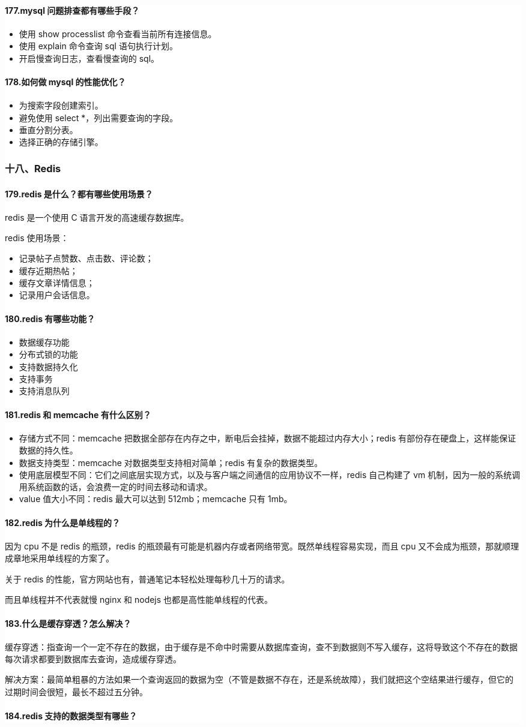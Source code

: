 #### 177.mysql 问题排查都有哪些手段？

- 使用 show processlist 命令查看当前所有连接信息。
- 使用 explain 命令查询 sql 语句执行计划。
- 开启慢查询日志，查看慢查询的 sql。

#### 178.如何做 mysql 的性能优化？

- 为搜索字段创建索引。
- 避免使用 select *，列出需要查询的字段。
- 垂直分割分表。
- 选择正确的存储引擎。

### 十八、Redis

#### 179.redis 是什么？都有哪些使用场景？

redis 是一个使用 C 语言开发的高速缓存数据库。

redis 使用场景：

- 记录帖子点赞数、点击数、评论数；
- 缓存近期热帖；
- 缓存文章详情信息；
- 记录用户会话信息。

#### 180.redis 有哪些功能？

- 数据缓存功能
- 分布式锁的功能
- 支持数据持久化
- 支持事务
- 支持消息队列

#### 181.redis 和 memcache 有什么区别？

- 存储方式不同：memcache 把数据全部存在内存之中，断电后会挂掉，数据不能超过内存大小；redis 有部份存在硬盘上，这样能保证数据的持久性。
- 数据支持类型：memcache 对数据类型支持相对简单；redis 有复杂的数据类型。
- 使用底层模型不同：它们之间底层实现方式，以及与客户端之间通信的应用协议不一样，redis 自己构建了 vm 机制，因为一般的系统调用系统函数的话，会浪费一定的时间去移动和请求。
- value 值大小不同：redis 最大可以达到 512mb；memcache 只有 1mb。

#### 182.redis 为什么是单线程的？

因为 cpu 不是 redis 的瓶颈，redis 的瓶颈最有可能是机器内存或者网络带宽。既然单线程容易实现，而且 cpu  又不会成为瓶颈，那就顺理成章地采用单线程的方案了。

关于 redis 的性能，官方网站也有，普通笔记本轻松处理每秒几十万的请求。

而且单线程并不代表就慢 nginx 和 nodejs 也都是高性能单线程的代表。

#### 183.什么是缓存穿透？怎么解决？

缓存穿透：指查询一个一定不存在的数据，由于缓存是不命中时需要从数据库查询，查不到数据则不写入缓存，这将导致这个不存在的数据每次请求都要到数据库去查询，造成缓存穿透。

解决方案：最简单粗暴的方法如果一个查询返回的数据为空（不管是数据不存在，还是系统故障），我们就把这个空结果进行缓存，但它的过期时间会很短，最长不超过五分钟。

#### 184.redis 支持的数据类型有哪些？

